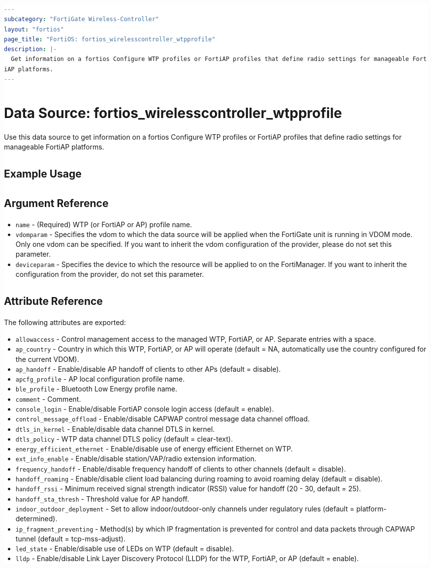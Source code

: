 ```yaml
---
subcategory: "FortiGate Wireless-Controller"
layout: "fortios"
page_title: "FortiOS: fortios_wirelesscontroller_wtpprofile"
description: |-
  Get information on a fortios Configure WTP profiles or FortiAP profiles that define radio settings for manageable FortiAP platforms.
---
```


# Data Source: fortios_wirelesscontroller_wtpprofile
Use this data source to get information on a fortios Configure WTP profiles or FortiAP profiles that define radio settings for manageable FortiAP platforms.


## Example Usage

```hcl

```

## Argument Reference

* `name` - (Required) WTP (or FortiAP or AP) profile name.
* `vdomparam` - Specifies the vdom to which the data source will be applied when the FortiGate unit is running in VDOM mode. Only one vdom can be specified. If you want to inherit the vdom configuration of the provider, please do not set this parameter.
* `deviceparam` - Specifies the device to which the resource will be applied to on the FortiManager. If you want to inherit the configuration from the provider, do not set this parameter.

## Attribute Reference

The following attributes are exported:

* `allowaccess` - Control management access to the managed WTP, FortiAP, or AP. Separate entries with a space.
* `ap_country` - Country in which this WTP, FortiAP, or AP will operate (default = NA, automatically use the country configured for the current VDOM).
* `ap_handoff` - Enable/disable AP handoff of clients to other APs (default = disable).
* `apcfg_profile` - AP local configuration profile name.
* `ble_profile` - Bluetooth Low Energy profile name.
* `comment` - Comment.
* `console_login` - Enable/disable FortiAP console login access (default = enable).
* `control_message_offload` - Enable/disable CAPWAP control message data channel offload.
* `dtls_in_kernel` - Enable/disable data channel DTLS in kernel.
* `dtls_policy` - WTP data channel DTLS policy (default = clear-text).
* `energy_efficient_ethernet` - Enable/disable use of energy efficient Ethernet on WTP.
* `ext_info_enable` - Enable/disable station/VAP/radio extension information.
* `frequency_handoff` - Enable/disable frequency handoff of clients to other channels (default = disable).
* `handoff_roaming` - Enable/disable client load balancing during roaming to avoid roaming delay (default = disable).
* `handoff_rssi` - Minimum received signal strength indicator (RSSI) value for handoff (20 - 30, default = 25).
* `handoff_sta_thresh` - Threshold value for AP handoff.
* `indoor_outdoor_deployment` - Set to allow indoor/outdoor-only channels under regulatory rules (default = platform-determined).
* `ip_fragment_preventing` - Method(s) by which IP fragmentation is prevented for control and data packets through CAPWAP tunnel (default = tcp-mss-adjust).
* `led_state` - Enable/disable use of LEDs on WTP (default = disable).
* `lldp` - Enable/disable Link Layer Discovery Protocol (LLDP) for the WTP, FortiAP, or AP (default = enable).